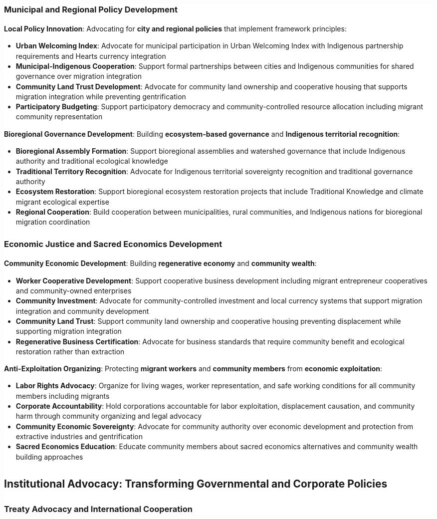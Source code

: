 ### Municipal and Regional Policy Development

**Local Policy Innovation**: Advocating for **city and regional policies** that implement framework principles:
- **Urban Welcoming Index**: Advocate for municipal participation in Urban Welcoming Index with Indigenous partnership requirements and Hearts currency integration
- **Municipal-Indigenous Cooperation**: Support formal partnerships between cities and Indigenous communities for shared governance over migration integration
- **Community Land Trust Development**: Advocate for community land ownership and cooperative housing that supports migration integration while preventing gentrification
- **Participatory Budgeting**: Support participatory democracy and community-controlled resource allocation including migrant community representation

**Bioregional Governance Development**: Building **ecosystem-based governance** and **Indigenous territorial recognition**:
- **Bioregional Assembly Formation**: Support bioregional assemblies and watershed governance that include Indigenous authority and traditional ecological knowledge
- **Traditional Territory Recognition**: Advocate for Indigenous territorial sovereignty recognition and traditional governance authority
- **Ecosystem Restoration**: Support bioregional ecosystem restoration projects that include Traditional Knowledge and climate migrant ecological expertise
- **Regional Cooperation**: Build cooperation between municipalities, rural communities, and Indigenous nations for bioregional migration coordination

### Economic Justice and Sacred Economics Development

**Community Economic Development**: Building **regenerative economy** and **community wealth**:
- **Worker Cooperative Development**: Support cooperative business development including migrant entrepreneur cooperatives and community-owned enterprises
- **Community Investment**: Advocate for community-controlled investment and local currency systems that support migration integration and community development
- **Community Land Trust**: Support community land ownership and cooperative housing preventing displacement while supporting migration integration
- **Regenerative Business Certification**: Advocate for business standards that require community benefit and ecological restoration rather than extraction

**Anti-Exploitation Organizing**: Protecting **migrant workers** and **community members** from **economic exploitation**:
- **Labor Rights Advocacy**: Organize for living wages, worker representation, and safe working conditions for all community members including migrants
- **Corporate Accountability**: Hold corporations accountable for labor exploitation, displacement causation, and community harm through community organizing and legal advocacy
- **Community Economic Sovereignty**: Advocate for community authority over economic development and protection from extractive industries and gentrification
- **Sacred Economics Education**: Educate community members about sacred economics alternatives and community wealth building approaches

## <a id="institutional-advocacy"></a>Institutional Advocacy: Transforming Governmental and Corporate Policies

### Treaty Advocacy and International Cooperation
